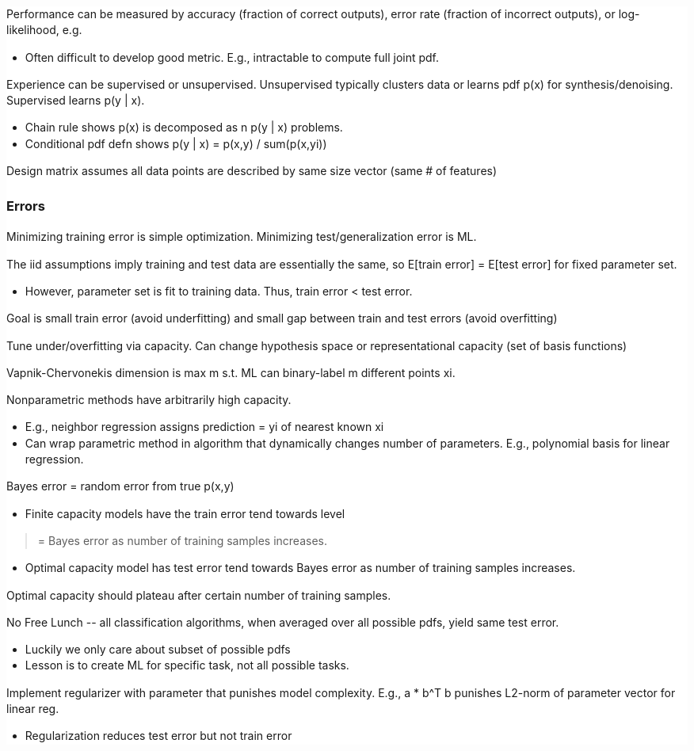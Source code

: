 Performance can be measured by accuracy (fraction of correct outputs), 
error rate (fraction of incorrect outputs), or log-likelihood, e.g.
  * Often difficult to develop good metric. E.g., intractable to 
  compute full joint pdf.

Experience can be supervised or unsupervised. Unsupervised typically 
clusters data or learns pdf p(x) for synthesis/denoising. Supervised 
learns p(y | x).
  * Chain rule shows p(x) is decomposed as n p(y | x) problems.
  * Conditional pdf defn shows p(y | x) = p(x,y) / sum(p(x,yi))

Design matrix assumes all data points are described by same size 
vector (same # of features)

### Errors

Minimizing training error is simple optimization. Minimizing 
test/generalization error is ML.

The iid assumptions imply training and test data are essentially 
the same, so E[train error] = E[test error] for fixed parameter set.
  * However, parameter set is fit to training data. Thus, train 
  error < test error. 

Goal is small train error (avoid underfitting) and small gap 
between train and test errors (avoid overfitting)

Tune under/overfitting via capacity. Can change hypothesis space 
or representational capacity (set of basis functions) 

Vapnik-Chervonekis dimension is max m s.t. ML can binary-label m 
different points xi.

Nonparametric methods have arbitrarily high capacity.
  * E.g., neighbor regression assigns prediction = yi of 
  nearest known xi
  * Can wrap parametric method in algorithm that dynamically 
  changes number of parameters. E.g., polynomial basis for linear 
  regression.

Bayes error = random error from true p(x,y)
  * Finite capacity models have the train error tend towards level 
  >= Bayes error as number of training samples increases.
  * Optimal capacity model has test error tend towards Bayes error 
  as number of training samples increases.

Optimal capacity should plateau after certain number of training samples.

No Free Lunch -- all classification algorithms, when averaged over 
all possible pdfs, yield same test error.
  * Luckily we only care about subset of possible pdfs
  * Lesson is to create ML for specific task, not all possible tasks.

Implement regularizer with parameter that punishes model complexity. 
E.g., a * b^T b punishes L2-norm of parameter vector for linear reg.
  * Regularization reduces test error but not train error
